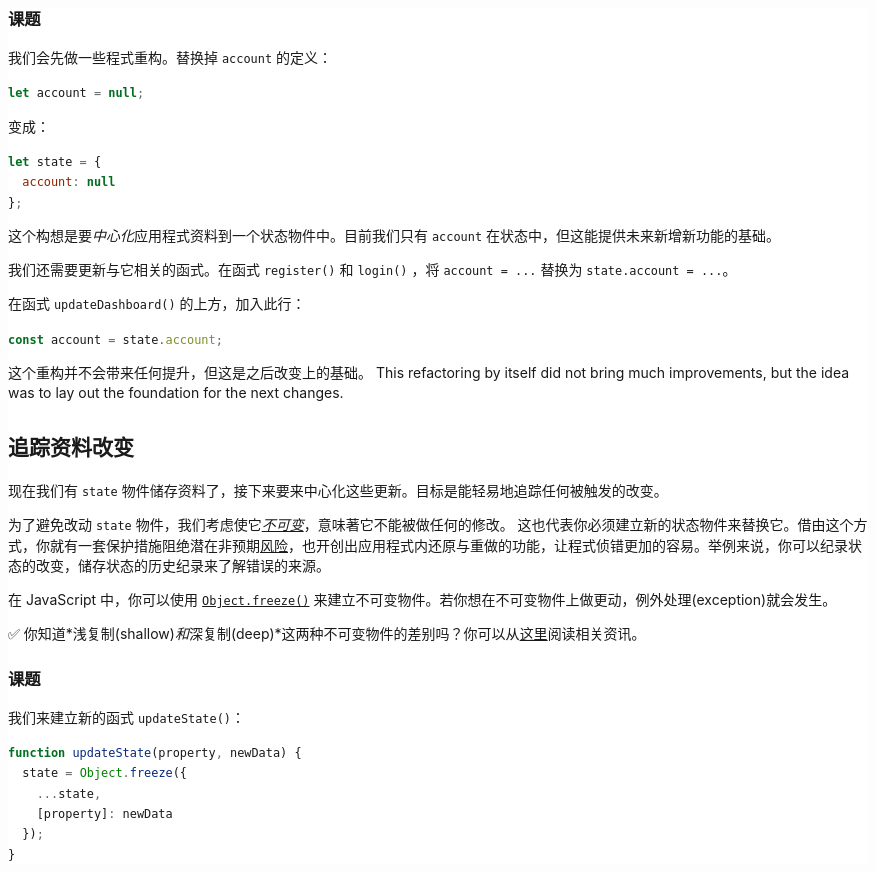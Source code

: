 ### 课题

我们会先做一些程式重构。替换掉 `account` 的定义：

```js
let account = null;
```

变成：

```js
let state = {
  account: null
};
```

这个构想是要*中心化*应用程式资料到一个状态物件中。目前我们只有 `account` 在状态中，但这能提供未来新增新功能的基础。

我们还需要更新与它相关的函式。在函式 `register()` 和 `login()` ，将 `account = ...` 替换为 `state.account = ...`。

在函式 `updateDashboard()` 的上方，加入此行：

```js
const account = state.account;
```

这个重构并不会带来任何提升，但这是之后改变上的基础。
This refactoring by itself did not bring much improvements, but the idea was to lay out the foundation for the next changes.

## 追踪资料改变

现在我们有 `state` 物件储存资料了，接下来要来中心化这些更新。目标是能轻易地追踪任何被触发的改变。

为了避免改动 `state` 物件，我们考虑使它[*不可变*](https://zh.wikipedia.org/wiki/%E4%B8%8D%E5%8F%AF%E8%AE%8A%E7%89%A9%E4%BB%B6)，意味著它不能被做任何的修改。
这也代表你必须建立新的状态物件来替换它。借由这个方式，你就有一套保护措施阻绝潜在非预期[风险](https://zh.wikipedia.org/wiki/%E5%89%AF%E4%BD%9C%E7%94%A8_(%E8%AE%A1%E7%AE%97%E6%9C%BA%E7%A7%91%E5%AD%A6))，也开创出应用程式内还原与重做的功能，让程式侦错更加的容易。举例来说，你可以纪录状态的改变，储存状态的历史纪录来了解错误的来源。

在 JavaScript 中，你可以使用 [`Object.freeze()`](https://developer.mozilla.org/docs/Web/JavaScript/Reference/Global_Objects/Object/freeze) 来建立不可变物件。若你想在不可变物件上做更动，例外处理(exception)就会发生。

✅ 你知道*浅复制(shallow)*和*深复制(deep)*这两种不可变物件的差别吗？你可以从[这里](https://developer.mozilla.org/docs/Web/JavaScript/Reference/Global_Objects/Object/freeze#What_is_shallow_freeze)阅读相关资讯。

### 课题

我们来建立新的函式 `updateState()`：

```js
function updateState(property, newData) {
  state = Object.freeze({
    ...state,
    [property]: newData
  });
}
```
